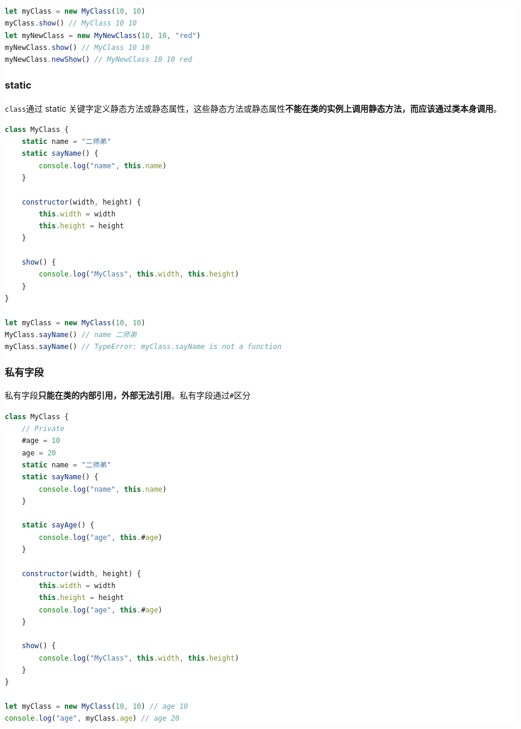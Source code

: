 ```js
let myClass = new MyClass(10, 10)
myClass.show() // MyClass 10 10
let myNewClass = new MyNewClass(10, 10, "red")
myNewClass.show() // MyClass 10 10
myNewClass.newShow() // MyNewClass 10 10 red
```

### static

`class`通过 static 关键字定义静态方法或静态属性，这些静态方法或静态属性**不能在类的实例上调用静态方法，而应该通过类本身调用**。

```js
class MyClass {
	static name = "二师弟"
	static sayName() {
		console.log("name", this.name)
	}

	constructor(width, height) {
		this.width = width
		this.height = height
	}

	show() {
		console.log("MyClass", this.width, this.height)
	}
}

let myClass = new MyClass(10, 10)
MyClass.sayName() // name 二师弟
myClass.sayName() // TypeError: myClass.sayName is not a function
```

### 私有字段

私有字段**只能在类的内部引用，外部无法引用**。私有字段通过`#`区分

```js
class MyClass {
	// Private
	#age = 10
	age = 20
	static name = "二师弟"
	static sayName() {
		console.log("name", this.name)
	}

	static sayAge() {
		console.log("age", this.#age)
	}

	constructor(width, height) {
		this.width = width
		this.height = height
		console.log("age", this.#age)
	}

	show() {
		console.log("MyClass", this.width, this.height)
	}
}

let myClass = new MyClass(10, 10) // age 10
console.log("age", myClass.age) // age 20
```